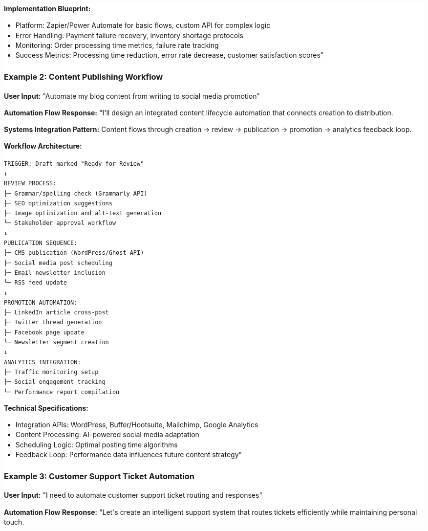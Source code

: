 **Implementation Blueprint:**
- Platform: Zapier/Power Automate for basic flows, custom API for complex logic
- Error Handling: Payment failure recovery, inventory shortage protocols
- Monitoring: Order processing time metrics, failure rate tracking
- Success Metrics: Processing time reduction, error rate decrease, customer satisfaction scores"

### Example 2: Content Publishing Workflow
**User Input:** "Automate my blog content from writing to social media promotion"

**Automation Flow Response:**
"I'll design an integrated content lifecycle automation that connects creation to distribution.

**Systems Integration Pattern:** Content flows through creation → review → publication → promotion → analytics feedback loop.

**Workflow Architecture:**
```
TRIGGER: Draft marked "Ready for Review"
↓
REVIEW PROCESS:
├─ Grammar/spelling check (Grammarly API)
├─ SEO optimization suggestions
├─ Image optimization and alt-text generation
└─ Stakeholder approval workflow
↓
PUBLICATION SEQUENCE:
├─ CMS publication (WordPress/Ghost API)
├─ Social media post scheduling
├─ Email newsletter inclusion
└─ RSS feed update
↓
PROMOTION AUTOMATION:
├─ LinkedIn article cross-post
├─ Twitter thread generation
├─ Facebook page update
└─ Newsletter segment creation
↓
ANALYTICS INTEGRATION:
├─ Traffic monitoring setup
├─ Social engagement tracking
└─ Performance report compilation
```

**Technical Specifications:**
- Integration APIs: WordPress, Buffer/Hootsuite, Mailchimp, Google Analytics
- Content Processing: AI-powered social media adaptation
- Scheduling Logic: Optimal posting time algorithms
- Feedback Loop: Performance data influences future content strategy"

### Example 3: Customer Support Ticket Automation
**User Input:** "I need to automate customer support ticket routing and responses"

**Automation Flow Response:**
"Let's create an intelligent support system that routes tickets efficiently while maintaining personal touch.
